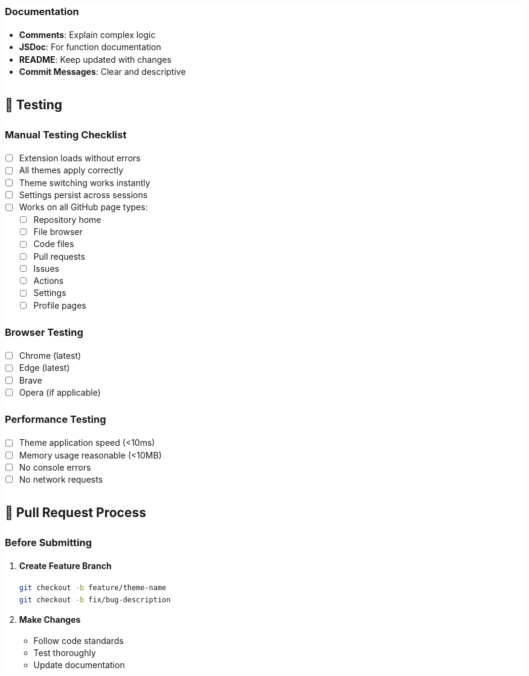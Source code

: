 ### Documentation

- **Comments**: Explain complex logic
- **JSDoc**: For function documentation
- **README**: Keep updated with changes
- **Commit Messages**: Clear and descriptive

## 🧪 Testing

### Manual Testing Checklist

- [ ] Extension loads without errors
- [ ] All themes apply correctly
- [ ] Theme switching works instantly
- [ ] Settings persist across sessions
- [ ] Works on all GitHub page types:
  - [ ] Repository home
  - [ ] File browser
  - [ ] Code files
  - [ ] Pull requests
  - [ ] Issues
  - [ ] Actions
  - [ ] Settings
  - [ ] Profile pages

### Browser Testing

- [ ] Chrome (latest)
- [ ] Edge (latest)
- [ ] Brave
- [ ] Opera (if applicable)

### Performance Testing

- [ ] Theme application speed (<10ms)
- [ ] Memory usage reasonable (<10MB)
- [ ] No console errors
- [ ] No network requests

## 🔄 Pull Request Process

### Before Submitting

1. **Create Feature Branch**
   ```bash
   git checkout -b feature/theme-name
   git checkout -b fix/bug-description
   ```

2. **Make Changes**
   - Follow code standards
   - Test thoroughly
   - Update documentation
